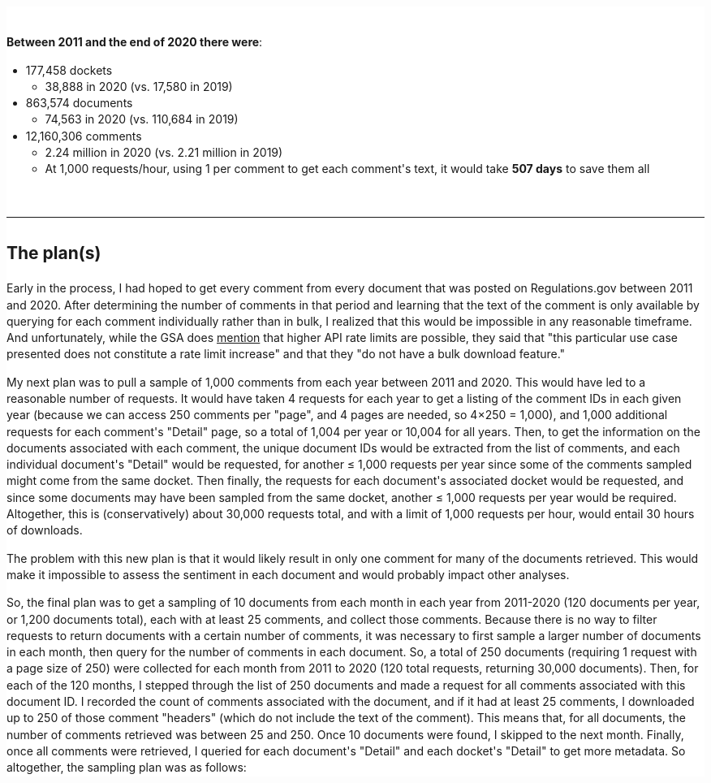 <br>

**Between 2011 and the end of 2020 there were**:

* 177,458 dockets
    * 38,888 in 2020 (vs. 17,580 in 2019)
* 863,574 documents
    * 74,563 in 2020 (vs. 110,684 in 2019)
* 12,160,306 comments
    * 2.24 million in 2020 (vs. 2.21 million in 2019)
    * At 1,000 requests/hour, using 1 per comment to get each comment's text, it would take **507 days** to save them all

<br>

---
## <a id="plan"></a>The plan(s)

Early in the process, I had hoped to get every comment from every document that was posted on Regulations.gov between 2011 and 2020. After determining the number of comments in that period and learning that the text of the comment is only available by querying for each comment individually rather than in bulk, I realized that this would be impossible in any reasonable timeframe. And unfortunately, while the GSA does [mention](https://api.data.gov/docs/rate-limits/) that higher API rate limits are possible, they said that "this particular use case presented does not constitute a rate limit increase" and that they "do not have a bulk download feature."

My next plan was to pull a sample of 1,000 comments from each year between 2011 and 2020. This would have led to a reasonable number of requests. It would have taken 4 requests for each year to get a listing of the comment IDs in each given year (because we can access 250 comments per "page", and 4 pages are needed, so 4×250 = 1,000), and 1,000 additional requests for each comment's "Detail" page, so a total of 1,004 per year or 10,004 for all years. Then, to get the information on the documents associated with each comment, the unique document IDs would be extracted from the list of comments, and each individual document's "Detail" would be requested, for another ≤ 1,000 requests per year since some of the comments sampled might come from the same docket. Then finally, the requests for each document's associated docket would be requested, and since some documents may have been sampled from the same docket, another ≤ 1,000 requests per year would be required. Altogether, this is (conservatively) about 30,000 requests total, and with a limit of 1,000 requests per hour, would entail 30 hours of downloads.

The problem with this new plan is that it would likely result in only one comment for many of the documents retrieved. This would make it impossible to assess the sentiment in each document and would probably impact other analyses.

So, the final plan was to get a sampling of 10 documents from each month in each year from 2011-2020 (120 documents per year, or 1,200 documents total), each with at least 25 comments, and collect those comments. Because there is no way to filter requests to return documents with a certain number of comments, it was necessary to first sample a larger number of documents in each month, then query for the number of comments in each document. So, a total of 250 documents (requiring 1 request with a page size of 250) were collected for each month from 2011 to 2020 (120 total requests, returning 30,000 documents). Then, for each of the 120 months, I stepped through the list of 250 documents and made a request for all comments associated with this document ID. I recorded the count of comments associated with the document, and if it had at least 25 comments, I downloaded up to 250 of those comment "headers" (which do not include the text of the comment). This means that, for all documents, the number of comments retrieved was between 25 and 250. Once 10 documents were found, I skipped to the next month. Finally, once all comments were retrieved, I queried for each document's "Detail" and each docket's "Detail" to get more metadata. So altogether, the sampling plan was as follows:

